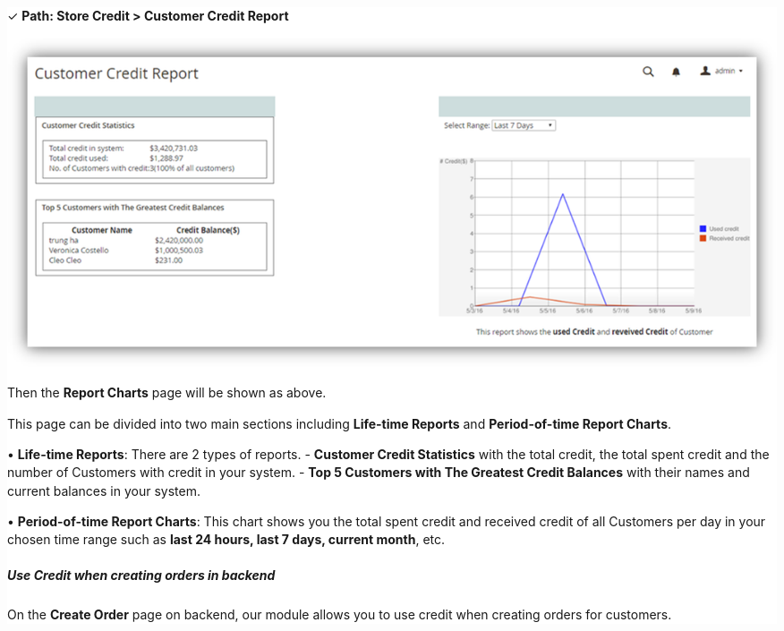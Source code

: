 ✓	**Path: Store Credit > Customer Credit Report**

![](./Image_EcommerceManagement/image181.png)

Then the **Report Charts** page will be shown as above.

This page can be divided into two main sections including **Life-time Reports** and **Period-of-time Report Charts**.

•	**Life-time Reports**: There are 2 types of reports.
     -	**Customer Credit Statistics** with the total credit, the total spent credit and the number of Customers with credit in your system.
     -	**Top 5 Customers with The Greatest Credit Balances** with their names and current balances in your system.

•	**Period-of-time Report Charts**: This chart shows you the total spent credit and received credit of all Customers per day in your chosen time range such as **last 24 hours, last 7 days, current month**, etc.

##### Use Credit when creating orders in backend

On the **Create Order** page on backend, our module allows you to use credit when creating orders for customers.
